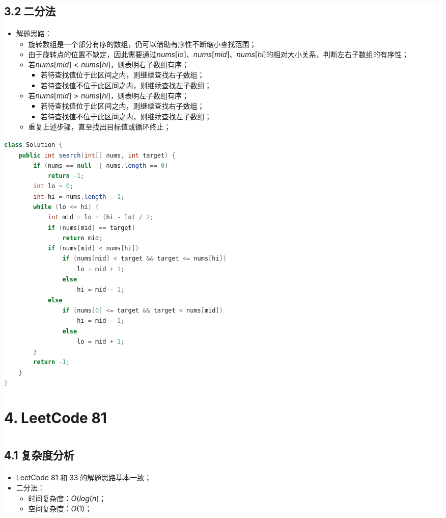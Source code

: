 

## 3.2 二分法

- 解题思路：
  - 旋转数组是一个部分有序的数组，仍可以借助有序性不断缩小查找范围；
  - 由于旋转点的位置不缺定，因此需要通过$nums[lo]、nums[mid]、nums[hi]$的相对大小关系，判断左右子数组的有序性；
  - 若$nums[mid]<nums[hi]$，则表明右子数组有序；
    - 若待查找值位于此区间之内，则继续查找右子数组；
    - 若待查找值不位于此区间之内，则继续查找左子数组；
  - 若$nums[mid]>nums[hi]$，则表明左子数组有序；
    - 若待查找值位于此区间之内，则继续查找右子数组；
    - 若待查找值不位于此区间之内，则继续查找左子数组；
  - 重复上述步骤，直至找出目标值或循环终止；

```java
class Solution {
    public int search(int[] nums, int target) {
        if (nums == null || nums.length == 0)
            return -1;
        int lo = 0;
        int hi = nums.length - 1;
        while (lo <= hi) {
            int mid = lo + (hi - lo) / 2;
            if (nums[mid] == target)
                return mid;
            if (nums[mid] < nums[hi])
                if (nums[mid] < target && target <= nums[hi])
                    lo = mid + 1;
                else
                    hi = mid - 1;
            else
                if (nums[0] <= target && target < nums[mid])
                    hi = mid - 1;
                else
                    lo = mid + 1;
        }
        return -1;
    }
}
```



# 4. LeetCode 81

# 

## 4.1 复杂度分析

- LeetCode 81 和 33 的解题思路基本一致；
- 二分法：
  - 时间复杂度：$O(log(n)$；
  - 空间复杂度：$O(1)​$；


[^1]: https://leetcode-cn.com/u/hqpan/.
[^2]: https://github.com/hqpan/LeetCode.